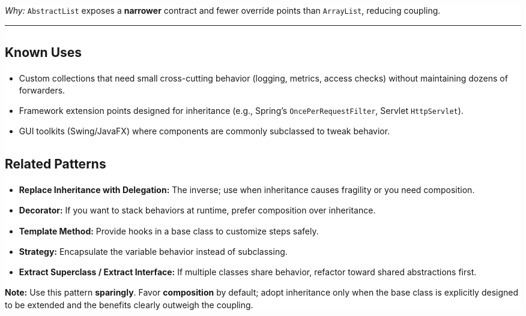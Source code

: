 *Why:* `AbstractList` exposes a **narrower** contract and fewer override points than `ArrayList`, reducing coupling.

---

## Known Uses

-   Custom collections that need small cross-cutting behavior (logging, metrics, access checks) without maintaining dozens of forwarders.
    
-   Framework extension points designed for inheritance (e.g., Spring’s `OncePerRequestFilter`, Servlet `HttpServlet`).
    
-   GUI toolkits (Swing/JavaFX) where components are commonly subclassed to tweak behavior.
    

## Related Patterns

-   **Replace Inheritance with Delegation:** The inverse; use when inheritance causes fragility or you need composition.
    
-   **Decorator:** If you want to stack behaviors at runtime, prefer composition over inheritance.
    
-   **Template Method:** Provide hooks in a base class to customize steps safely.
    
-   **Strategy:** Encapsulate the variable behavior instead of subclassing.
    
-   **Extract Superclass / Extract Interface:** If multiple classes share behavior, refactor toward shared abstractions first.
    

**Note:** Use this pattern **sparingly**. Favor **composition** by default; adopt inheritance only when the base class is explicitly designed to be extended and the benefits clearly outweigh the coupling.

